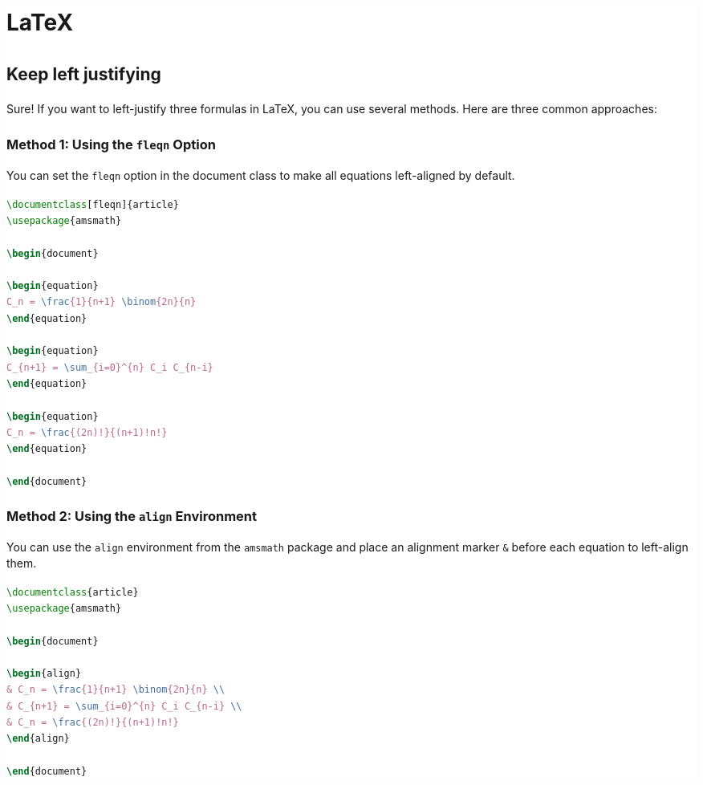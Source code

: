 # LaTeX

## Keep left justifying

Sure! If you want to left-justify three formulas in LaTeX, you can use several methods. Here are three common approaches:

### Method 1: Using the `fleqn` Option

You can set the `fleqn` option in the document class to make all equations left-aligned by default.

```latex
\documentclass[fleqn]{article}
\usepackage{amsmath}

\begin{document}

\begin{equation}
C_n = \frac{1}{n+1} \binom{2n}{n}
\end{equation}

\begin{equation}
C_{n+1} = \sum_{i=0}^{n} C_i C_{n-i}
\end{equation}

\begin{equation}
C_n = \frac{(2n)!}{(n+1)!n!}
\end{equation}

\end{document}
```

### Method 2: Using the `align` Environment

You can use the `align` environment from the `amsmath` package and place an alignment marker `&` before each equation to left-align them.

```latex
\documentclass{article}
\usepackage{amsmath}

\begin{document}

\begin{align}
& C_n = \frac{1}{n+1} \binom{2n}{n} \\
& C_{n+1} = \sum_{i=0}^{n} C_i C_{n-i} \\
& C_n = \frac{(2n)!}{(n+1)!n!}
\end{align}

\end{document}
```
